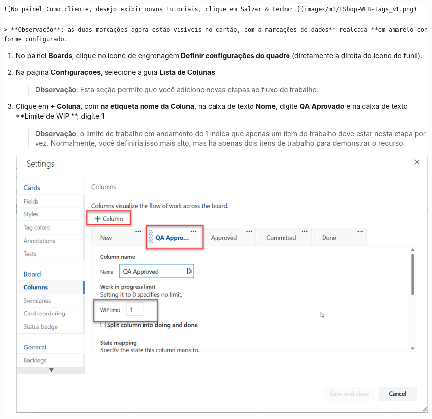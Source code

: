     ![No painel Como cliente, desejo exibir novos tutoriais, clique em Salvar & Fechar.](images/m1/EShop-WEB-tags_v1.png)

    > **Observação**: as duas marcações agora estão visíveis no cartão, com a marcações de dados** realçada **em amarelo conforme configurado.

1. No painel **Boards**, clique no ícone de engrenagem **Definir configurações do quadro** (diretamente à direita do ícone de funil).
1. Na página **Configurações**, selecione a guia **Lista de Colunas**.

    > **Observação**: Esta seção permite que você adicione novas etapas ao fluxo de trabalho.

1. Clique em **+ Coluna**, com **na etiqueta nome da Coluna**, na caixa de texto **Nome**, digite **QA Aprovado** e na caixa de texto **Limite de WIP **, digite **1**

    > **Observação**: o limite de trabalho em andamento de 1 indica que apenas um item de trabalho deve estar nesta etapa por vez. Normalmente, você definiria isso mais alto, mas há apenas dois itens de trabalho para demonstrar o recurso.

    ![No painel Configurações, clique em “Salvar e fechar”.](images/m1/EShop-WEB-qa_column_v1.png)
